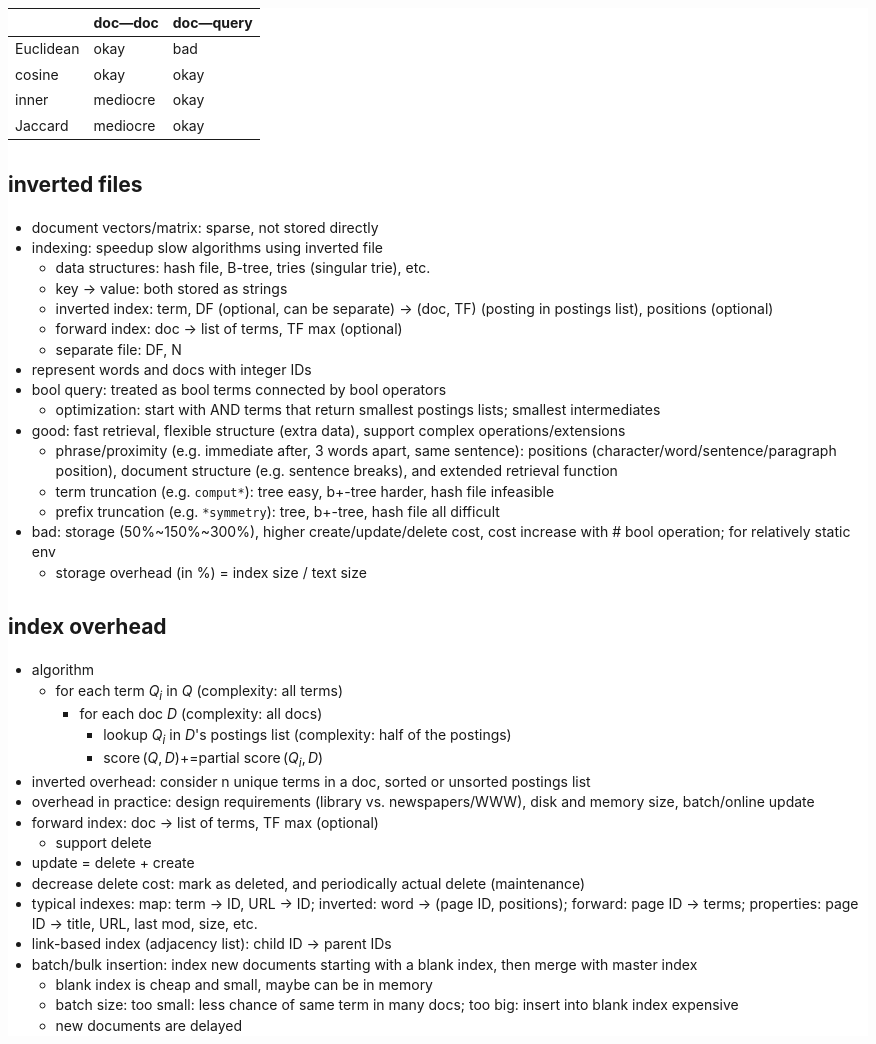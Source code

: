 |           | doc—doc  | doc—query |
| --------- | -------- | --------- |
| Euclidean | okay     | bad       |
| cosine    | okay     | okay      |
| inner     | mediocre | okay      |
| Jaccard   | mediocre | okay      |

## inverted files

- document vectors/matrix: sparse, not stored directly
- indexing: speedup slow algorithms using inverted file
  - data structures: hash file, B-tree, tries (singular trie), etc.
  - key -> value: both stored as strings
  - inverted index: term, DF (optional, can be separate) -> (doc, TF) (posting in postings list), positions (optional)
  - forward index: doc -> list of terms, TF max (optional)
  - separate file: DF, N
- represent words and docs with integer IDs
- bool query: treated as bool terms connected by bool operators
  - optimization: start with AND terms that return smallest postings lists; smallest intermediates
- good: fast retrieval, flexible structure (extra data), support complex operations/extensions
  - phrase/proximity (e.g. immediate after, 3 words apart, same sentence): positions (character/word/sentence/paragraph position), document structure (e.g. sentence breaks), and extended retrieval function
  - term truncation (e.g. `comput*`): tree easy, b+-tree harder, hash file infeasible
  - prefix truncation (e.g. `*symmetry`): tree, b+-tree, hash file all difficult
- bad: storage (50%~150%~300%), higher create/update/delete cost, cost increase with # bool operation; for relatively static env
  - storage overhead (in %) = index size / text size

## index overhead

- algorithm
  - for each term $Q_i$ in $Q$ (complexity: all terms)
    - for each doc $D$ (complexity: all docs)
      - lookup $Q_i$ in $D$'s postings list (complexity: half of the postings)
      - $\operatorname{score}(Q, D) \mathrel{{+}{=} } \operatorname{partial\ score}(Q_i, D)$
- inverted overhead: consider n unique terms in a doc, sorted or unsorted postings list
- overhead in practice: design requirements (library vs. newspapers/WWW), disk and memory size, batch/online update
- forward index: doc -> list of terms, TF max (optional)
  - support delete
- update = delete + create
- decrease delete cost: mark as deleted, and periodically actual delete (maintenance)
- typical indexes: map: term -> ID, URL -> ID; inverted: word -> (page ID, positions); forward: page ID -> terms; properties: page ID -> title, URL, last mod, size, etc.
- link-based index (adjacency list): child ID -> parent IDs
- batch/bulk insertion: index new documents starting with a blank index, then merge with master index
  - blank index is cheap and small, maybe can be in memory
  - batch size: too small: less chance of same term in many docs; too big: insert into blank index expensive
  - new documents are delayed
